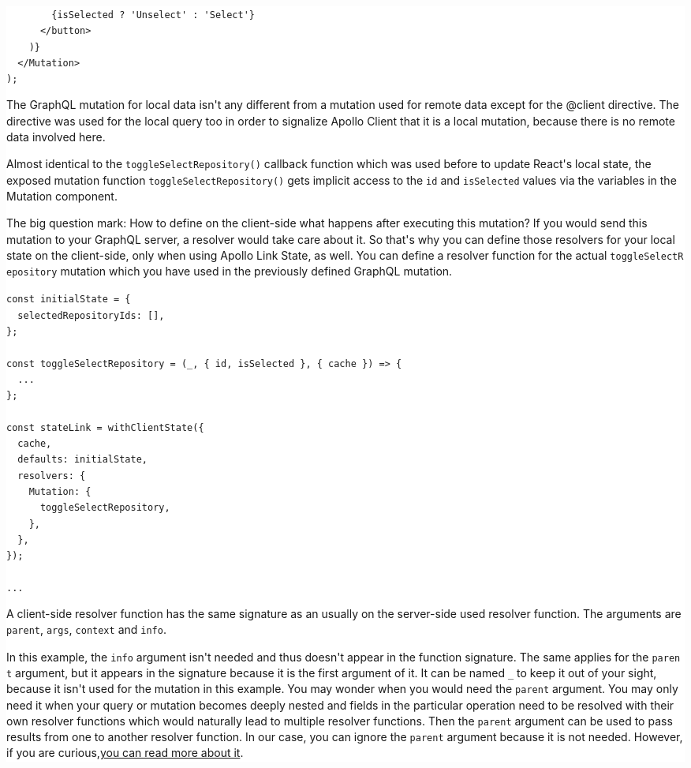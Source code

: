 ```javascript{1,2,3,4,5,10,11,12,13,14,15,18,19}
        {isSelected ? 'Unselect' : 'Select'}
      </button>
    )}
  </Mutation>
);
```

The GraphQL mutation for local data isn't any different from a mutation used for remote data except for the @client directive. The directive was used for the local query too in order to signalize Apollo Client that it is a local mutation, because there is no remote data involved here.

Almost identical to the `toggleSelectRepository()` callback function which was used before to update React's local state, the exposed mutation function `toggleSelectRepository()` gets implicit access to the `id` and `isSelected` values via the variables in the Mutation component.

The big question mark: How to define on the client-side what happens after executing this mutation? If you would send this mutation to your GraphQL server, a resolver would take care about it. So that's why you can define those resolvers for your local state on the client-side, only when using Apollo Link State, as well. You can define a resolver function for the actual `toggleSelectRepository` mutation which you have used in the previously defined GraphQL mutation.

```javascript{5,6,7,12,13,14,15,16}
const initialState = {
  selectedRepositoryIds: [],
};

const toggleSelectRepository = (_, { id, isSelected }, { cache }) => {
  ...
};

const stateLink = withClientState({
  cache,
  defaults: initialState,
  resolvers: {
    Mutation: {
      toggleSelectRepository,
    },
  },
});

...
```

A client-side resolver function has the same signature as an usually on the server-side used resolver function. The arguments are `parent`, `args`, `context` and `info`.

In this example, the `info` argument isn't needed and thus doesn't appear in the function signature. The same applies for the `parent` argument, but it appears in the signature because it is the first argument of it. It can be named `_` to keep it out of your sight, because it isn't used for the mutation in this example. You may wonder when you would need the `parent` argument. You may only need it when your query or mutation becomes deeply nested and fields in the particular operation need to be resolved with their own resolver functions which would naturally lead to multiple resolver functions. Then the `parent` argument can be used to pass results from one to another resolver function. In our case, you can ignore the `parent` argument because it is not needed. However, if you are curious,[you can read more about it](https://blog.graph.cool/graphql-server-basics-the-schema-ac5e2950214e#9d03).
